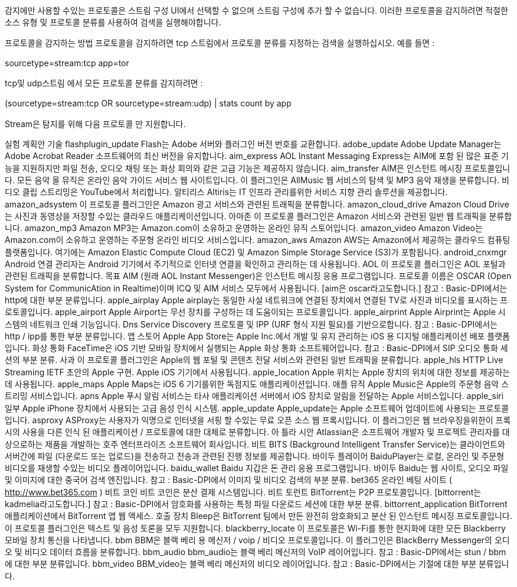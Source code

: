 감지에만 사용할 수있는 프로토콜은 스트림 구성 UI에서 선택할 수 없으며 스트림 구성에 추가 할 수 없습니다. 이러한 프로토콜을 감지하려면 적절한 소스 유형 및 프로토콜 분류를 사용하여 검색을 실행해야합니다.

프로토콜을 감지하는 방법
프로토콜을 감지하려면 tcp 스트림에서 프로토콜 분류를 지정하는 검색을 실행하십시오. 예를 들면 :

sourcetype=stream:tcp app=tor

tcp및 udp스트림 에서 모든 프로토콜 분류를 감지하려면 :

(sourcetype=stream:tcp OR sourcetype=stream:udp) | stats count by app

Stream은 탐지를 위해 다음 프로토콜 만 지원합니다.

실험 계획안	기술
flashplugin_update	Flash는 Adobe 서버와 플러그인 버전 번호를 교환합니다.
adobe_update	Adobe Update Manager는 Adobe Acrobat Reader 소프트웨어의 최신 버전을 유지합니다.
aim_express	AOL Instant Messaging Express는 AIM에 포함 된 많은 표준 기능을 지원하지만 파일 전송, 오디오 채팅 또는 화상 회의와 같은 고급 기능은 제공하지 않습니다.
aim_transfer	AIM은 인스턴트 메시징 프로토콜입니다.
모든 음악	올 뮤직은 온라인 음악 가이드 서비스 웹 사이트입니다. 이 플러그인은 AllMusic 웹 서비스의 탐색 및 MP3 음악 재생을 분류합니다. 비디오 클립 스트리밍은 YouTube에서 처리합니다.
알티리스	Altiris는 IT 인프라 관리를위한 서비스 지향 관리 솔루션을 제공합니다.
amazon_adsystem	이 프로토콜 플러그인은 Amazon 광고 서비스와 관련된 트래픽을 분류합니다.
amazon_cloud_drive	Amazon Cloud Drive는 사진과 동영상을 저장할 수있는 클라우드 애플리케이션입니다.
아마존	이 프로토콜 플러그인은 Amazon 서비스와 관련된 일반 웹 트래픽을 분류합니다.
amazon_mp3	Amazon MP3는 Amazon.com이 소유하고 운영하는 온라인 뮤직 스토어입니다.
amazon_video	Amazon Video는 Amazon.com이 소유하고 운영하는 주문형 온라인 비디오 서비스입니다.
amazon_aws	Amazon AWS는 Amazon에서 제공하는 클라우드 컴퓨팅 플랫폼입니다. 여기에는 Amazon Elastic Compute Cloud (EC2) 및 Amazon Simple Storage Service (S3)가 포함됩니다.
android_cnxmgr	Android 연결 관리자는 Android 기기에서 주기적으로 인터넷 연결을 확인하고 관리하는 데 사용됩니다.
AOL	이 프로토콜 플러그인은 AOL 포털과 관련된 트래픽을 분류합니다.
목표	AIM (원래 AOL Instant Messenger)은 인스턴트 메시징 응용 프로그램입니다. 프로토콜 이름은 OSCAR (Open System for CommunicAtion in Realtime)이며 ICQ 및 AIM 서비스 모두에서 사용됩니다. [aim은 oscar라고도합니다.] 참고 : Basic-DPI에서는 http에 대한 부분 분류입니다.
apple_airplay	Apple airplay는 동일한 사설 네트워크에 연결된 장치에서 연결된 TV로 사진과 비디오를 표시하는 프로토콜입니다.
apple_airport	Apple Airport는 무선 장치를 구성하는 데 도움이되는 프로토콜입니다.
apple_airprint	Apple Airprint는 Apple 시스템의 네트워크 인쇄 기능입니다. Dns Service Discovery 프로토콜 및 IPP (URF 형식 지원 필요)를 기반으로합니다. 참고 : Basic-DPI에서는 http / ipp를 통한 부분 분류입니다.
앱 스토어	Apple App Store는 Apple Inc.에서 개발 및 유지 관리하는 iOS 용 디지털 애플리케이션 배포 플랫폼입니다.
화상 통화	FaceTime은 iOS 기반 모바일 장치에서 실행되는 Apple 화상 통화 소프트웨어입니다. 참고 : Basic-DPI에서 SIP 오디오 통화 세션의 부분 분류.
사과	이 프로토콜 플러그인은 Apple의 웹 포털 및 콘텐츠 전달 서비스와 관련된 일반 트래픽을 분류합니다.
apple_hls	HTTP Live Streaming IETF 초안의 Apple 구현. Apple iOS 기기에서 사용됩니다.
apple_location	Apple 위치는 Apple 장치의 위치에 대한 정보를 제공하는 데 사용됩니다.
apple_maps	Apple Maps는 iOS 6 기기를위한 독점지도 애플리케이션입니다.
애플 뮤직	Apple Music은 Apple의 주문형 음악 스트리밍 서비스입니다.
apns	Apple 푸시 알림 서비스는 타사 애플리케이션 서버에서 iOS 장치로 알림을 전달하는 Apple 서비스입니다.
apple_siri	일부 Apple iPhone 장치에서 사용되는 고급 음성 인식 시스템.
apple_update	Apple_update는 Apple 소프트웨어 업데이트에 사용되는 프로토콜입니다.
asproxy	ASProxy는 사용자가 익명으로 인터넷을 서핑 할 수있는 무료 오픈 소스 웹 프록시입니다. 이 플러그인은 웹 브라우징을위한이 프록시의 사용을 다른 인식 된 애플리케이션 / 프로토콜에 대한 대체로 분류합니다.
아 틀라 시안	Atlassian은 소프트웨어 개발자 및 프로젝트 관리자를 대상으로하는 제품을 개발하는 호주 엔터프라이즈 소프트웨어 회사입니다.
비트	BITS (Background Intelligent Transfer Service)는 클라이언트와 서버간에 파일 (다운로드 또는 업로드)을 전송하고 전송과 관련된 진행 정보를 제공합니다.
바이두 플레이어	BaiduPlayer는 로컬, 온라인 및 주문형 비디오를 재생할 수있는 비디오 플레이어입니다.
baidu_wallet	Baidu 지갑은 돈 관리 응용 프로그램입니다.
바이두	Baidu는 웹 사이트, 오디오 파일 및 이미지에 대한 중국어 검색 엔진입니다. 참고 : Basic-DPI에서 이미지 및 비디오 검색의 부분 분류.
bet365	온라인 베팅 사이트 ( http://www.bet365.com )
비트 코인	비트 코인은 분산 결제 시스템입니다.
비트 토런트	BitTorrent는 P2P 프로토콜입니다. [bittorrent는 kadmelia라고도합니다.] 참고 : Basic-DPI에서 암호화를 사용하는 특정 파일 다운로드 세션에 대한 부분 분류.
bittorrent_application	BitTorrent 애플리케이션에서 BitTorrent 앱 웹 액세스.
호출 장치	Bleep은 BitTorrent 팀에서 만든 완전히 암호화되고 분산 된 인스턴트 메시징 프로토콜입니다. 이 프로토콜 플러그인은 텍스트 및 음성 토론을 모두 지원합니다.
blackberry_locate	이 프로토콜은 Wi-Fi를 통한 현지화에 대한 모든 Blackberry 모바일 장치 통신을 나타냅니다.
bbm	BBM은 블랙 베리 용 메신저 / voip / 비디오 프로토콜입니다. 이 플러그인은 BlackBerry Messenger의 오디오 및 비디오 데이터 흐름을 분류합니다.
bbm_audio	bbm_audio는 블랙 베리 메신저의 VoIP 레이어입니다. 참고 : Basic-DPI에서는 stun / bbm에 대한 부분 분류입니다.
bbm_video	BBM_video는 블랙 베리 메신저의 비디오 레이어입니다. 참고 : Basic-DPI에서는 기절에 대한 부분 분류입니다.